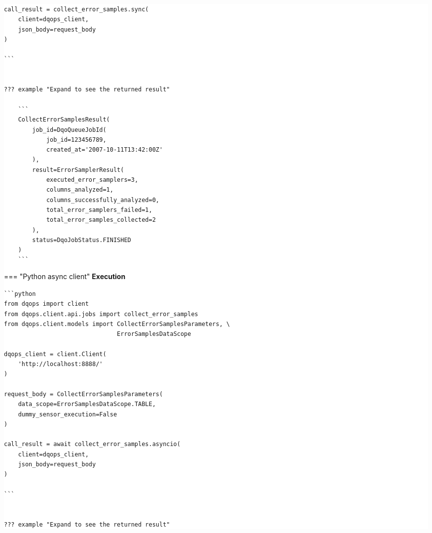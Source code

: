 	call_result = collect_error_samples.sync(
	    client=dqops_client,
	    json_body=request_body
	)
	
    ```

    
    ??? example "Expand to see the returned result"
    
        ```
        CollectErrorSamplesResult(
			job_id=DqoQueueJobId(
				job_id=123456789,
				created_at='2007-10-11T13:42:00Z'
			),
			result=ErrorSamplerResult(
				executed_error_samplers=3,
				columns_analyzed=1,
				columns_successfully_analyzed=0,
				total_error_samplers_failed=1,
				total_error_samples_collected=2
			),
			status=DqoJobStatus.FINISHED
		)
        ```
    
    
    


=== "Python async client"
    **Execution**

    ```python
    from dqops import client
	from dqops.client.api.jobs import collect_error_samples
	from dqops.client.models import CollectErrorSamplesParameters, \
	                                ErrorSamplesDataScope
	
	dqops_client = client.Client(
	    'http://localhost:8888/'
	)
	
	request_body = CollectErrorSamplesParameters(
		data_scope=ErrorSamplesDataScope.TABLE,
		dummy_sensor_execution=False
	)
	
	call_result = await collect_error_samples.asyncio(
	    client=dqops_client,
	    json_body=request_body
	)
	
    ```

    
    ??? example "Expand to see the returned result"
    